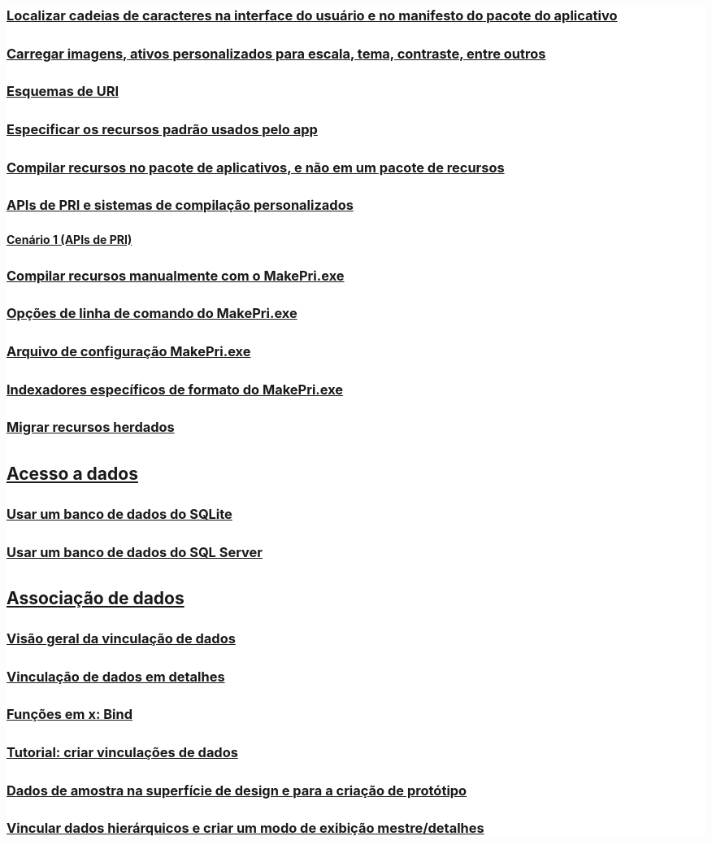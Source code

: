 ### [Localizar cadeias de caracteres na interface do usuário e no manifesto do pacote do aplicativo](../app-resources/localize-strings-ui-manifest.md)
### [Carregar imagens, ativos personalizados para escala, tema, contraste, entre outros](../app-resources/images-tailored-for-scale-theme-contrast.md)
### [Esquemas de URI](../app-resources/uri-schemes.md)
### [Especificar os recursos padrão usados pelo app](../app-resources/specify-default-resources-installed.md)
### [Compilar recursos no pacote de aplicativos, e não em um pacote de recursos](../app-resources/build-resources-into-app-package.md)
### [APIs de PRI e sistemas de compilação personalizados](../app-resources/pri-apis-custom-build-systems.md)
#### [Cenário 1 (APIs de PRI)](../app-resources/pri-apis-scenario-1.md)
### [Compilar recursos manualmente com o MakePri.exe](../app-resources/compile-resources-manually-with-makepri.md)
### [Opções de linha de comando do MakePri.exe](../app-resources/makepri-exe-command-options.md)
### [Arquivo de configuração MakePri.exe](../app-resources/makepri-exe-configuration.md)
### [Indexadores específicos de formato do MakePri.exe](../app-resources/makepri-exe-format-specific-indexers.md)
### [Migrar recursos herdados](../app-resources/using-mrt-for-converted-desktop-apps-and-games.md)


## [Acesso a dados](../data-access/index.md)
### [Usar um banco de dados do SQLite](../data-access/sqlite-databases.md)
### [Usar um banco de dados do SQL Server](../data-access/sql-server-databases.md)
## [Associação de dados](../data-binding/index.md)
### [Visão geral da vinculação de dados](../data-binding/data-binding-quickstart.md)
### [Vinculação de dados em detalhes](../data-binding/data-binding-in-depth.md)
### [Funções em x: Bind ](../data-binding/function-bindings.md)
### [Tutorial: criar vinculações de dados](../data-binding/xaml-basics-data-binding.md)
### [Dados de amostra na superfície de design e para a criação de protótipo](../data-binding/displaying-data-in-the-designer.md)
### [Vincular dados hierárquicos e criar um modo de exibição mestre/detalhes](../data-binding/how-to-bind-to-hierarchical-data-and-create-a-master-details-view.md)